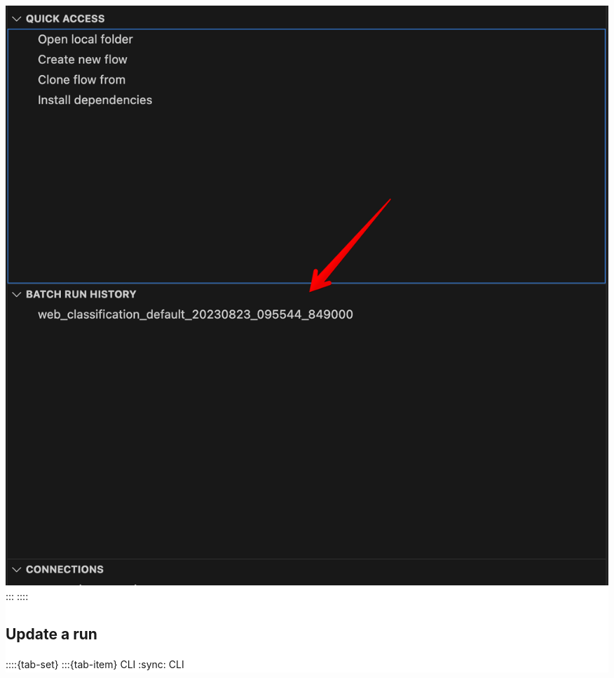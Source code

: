 ![img](../../media/how-to-guides/vscode_list_runs.png)
:::
::::

## Update a run

::::{tab-set}
:::{tab-item} CLI
:sync: CLI
